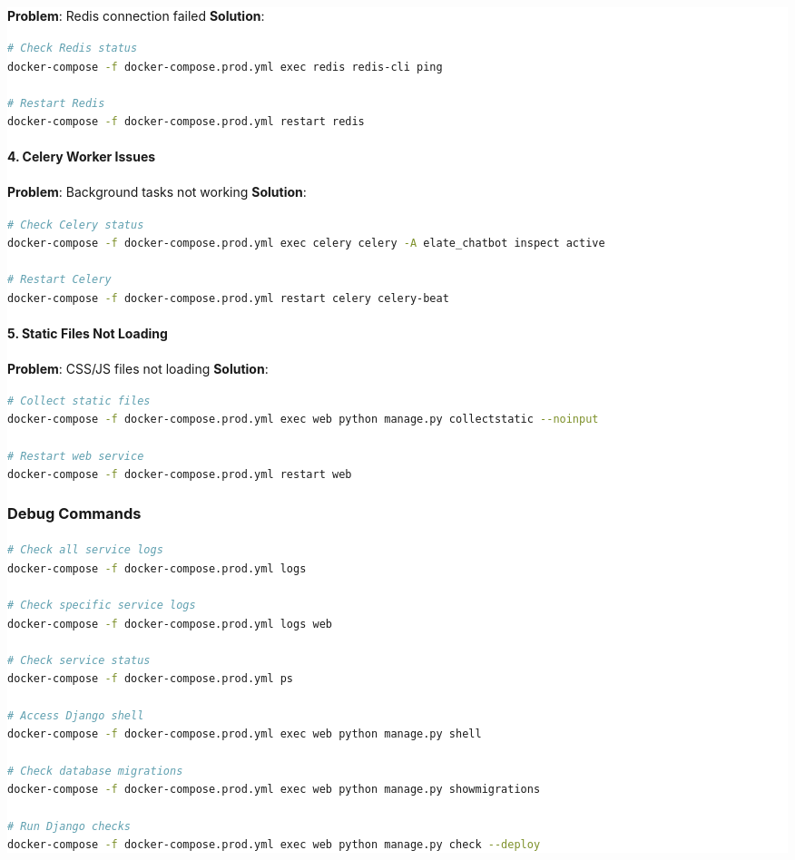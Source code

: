 **Problem**: Redis connection failed
**Solution**:
```bash
# Check Redis status
docker-compose -f docker-compose.prod.yml exec redis redis-cli ping

# Restart Redis
docker-compose -f docker-compose.prod.yml restart redis
```

#### 4. Celery Worker Issues

**Problem**: Background tasks not working
**Solution**:
```bash
# Check Celery status
docker-compose -f docker-compose.prod.yml exec celery celery -A elate_chatbot inspect active

# Restart Celery
docker-compose -f docker-compose.prod.yml restart celery celery-beat
```

#### 5. Static Files Not Loading

**Problem**: CSS/JS files not loading
**Solution**:
```bash
# Collect static files
docker-compose -f docker-compose.prod.yml exec web python manage.py collectstatic --noinput

# Restart web service
docker-compose -f docker-compose.prod.yml restart web
```

### Debug Commands

```bash
# Check all service logs
docker-compose -f docker-compose.prod.yml logs

# Check specific service logs
docker-compose -f docker-compose.prod.yml logs web

# Check service status
docker-compose -f docker-compose.prod.yml ps

# Access Django shell
docker-compose -f docker-compose.prod.yml exec web python manage.py shell

# Check database migrations
docker-compose -f docker-compose.prod.yml exec web python manage.py showmigrations

# Run Django checks
docker-compose -f docker-compose.prod.yml exec web python manage.py check --deploy
```
